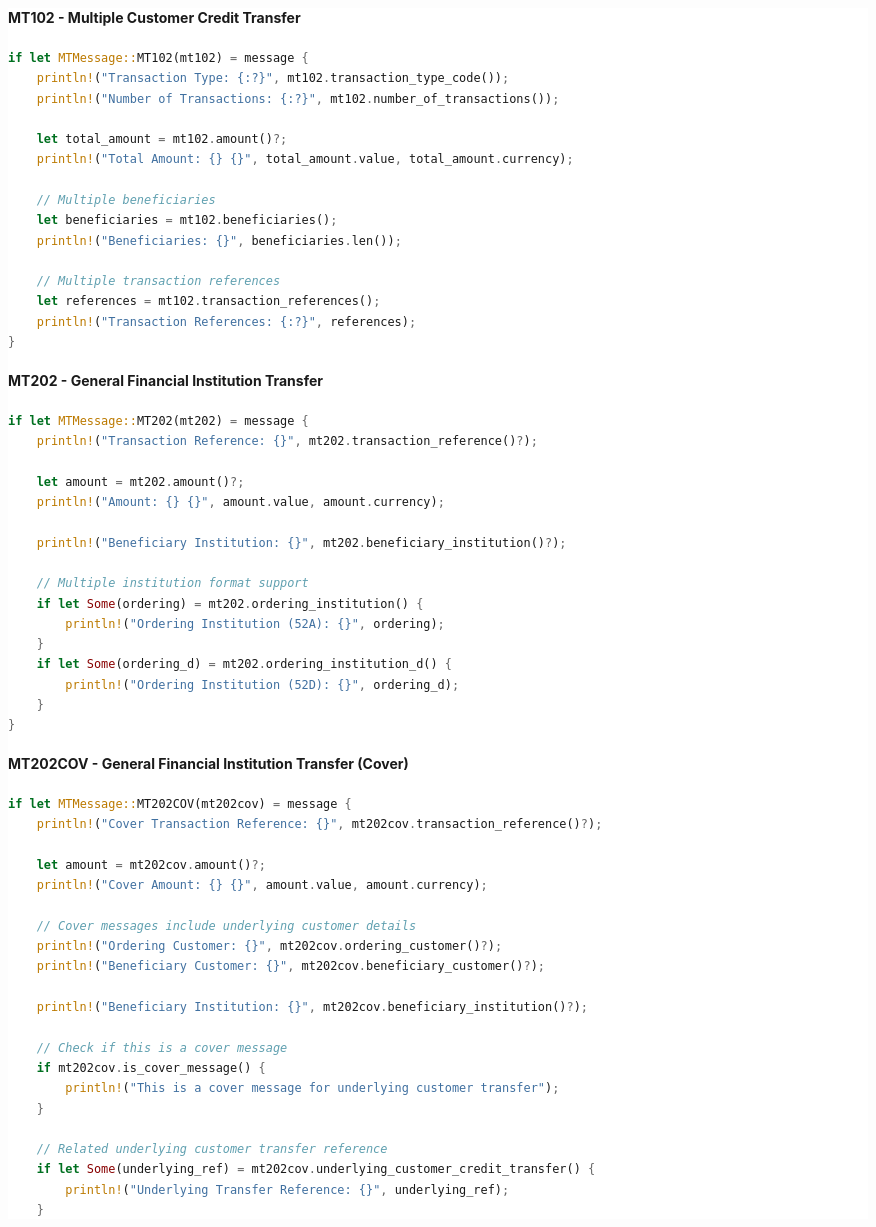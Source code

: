 #### MT102 - Multiple Customer Credit Transfer

```rust
if let MTMessage::MT102(mt102) = message {
    println!("Transaction Type: {:?}", mt102.transaction_type_code());
    println!("Number of Transactions: {:?}", mt102.number_of_transactions());
    
    let total_amount = mt102.amount()?;
    println!("Total Amount: {} {}", total_amount.value, total_amount.currency);
    
    // Multiple beneficiaries
    let beneficiaries = mt102.beneficiaries();
    println!("Beneficiaries: {}", beneficiaries.len());
    
    // Multiple transaction references
    let references = mt102.transaction_references();
    println!("Transaction References: {:?}", references);
}
```

#### MT202 - General Financial Institution Transfer

```rust
if let MTMessage::MT202(mt202) = message {
    println!("Transaction Reference: {}", mt202.transaction_reference()?);
    
    let amount = mt202.amount()?;
    println!("Amount: {} {}", amount.value, amount.currency);
    
    println!("Beneficiary Institution: {}", mt202.beneficiary_institution()?);
    
    // Multiple institution format support
    if let Some(ordering) = mt202.ordering_institution() {
        println!("Ordering Institution (52A): {}", ordering);
    }
    if let Some(ordering_d) = mt202.ordering_institution_d() {
        println!("Ordering Institution (52D): {}", ordering_d);
    }
}
```

#### MT202COV - General Financial Institution Transfer (Cover)

```rust
if let MTMessage::MT202COV(mt202cov) = message {
    println!("Cover Transaction Reference: {}", mt202cov.transaction_reference()?);
    
    let amount = mt202cov.amount()?;
    println!("Cover Amount: {} {}", amount.value, amount.currency);
    
    // Cover messages include underlying customer details
    println!("Ordering Customer: {}", mt202cov.ordering_customer()?);
    println!("Beneficiary Customer: {}", mt202cov.beneficiary_customer()?);
    
    println!("Beneficiary Institution: {}", mt202cov.beneficiary_institution()?);
    
    // Check if this is a cover message
    if mt202cov.is_cover_message() {
        println!("This is a cover message for underlying customer transfer");
    }
    
    // Related underlying customer transfer reference
    if let Some(underlying_ref) = mt202cov.underlying_customer_credit_transfer() {
        println!("Underlying Transfer Reference: {}", underlying_ref);
    }
```